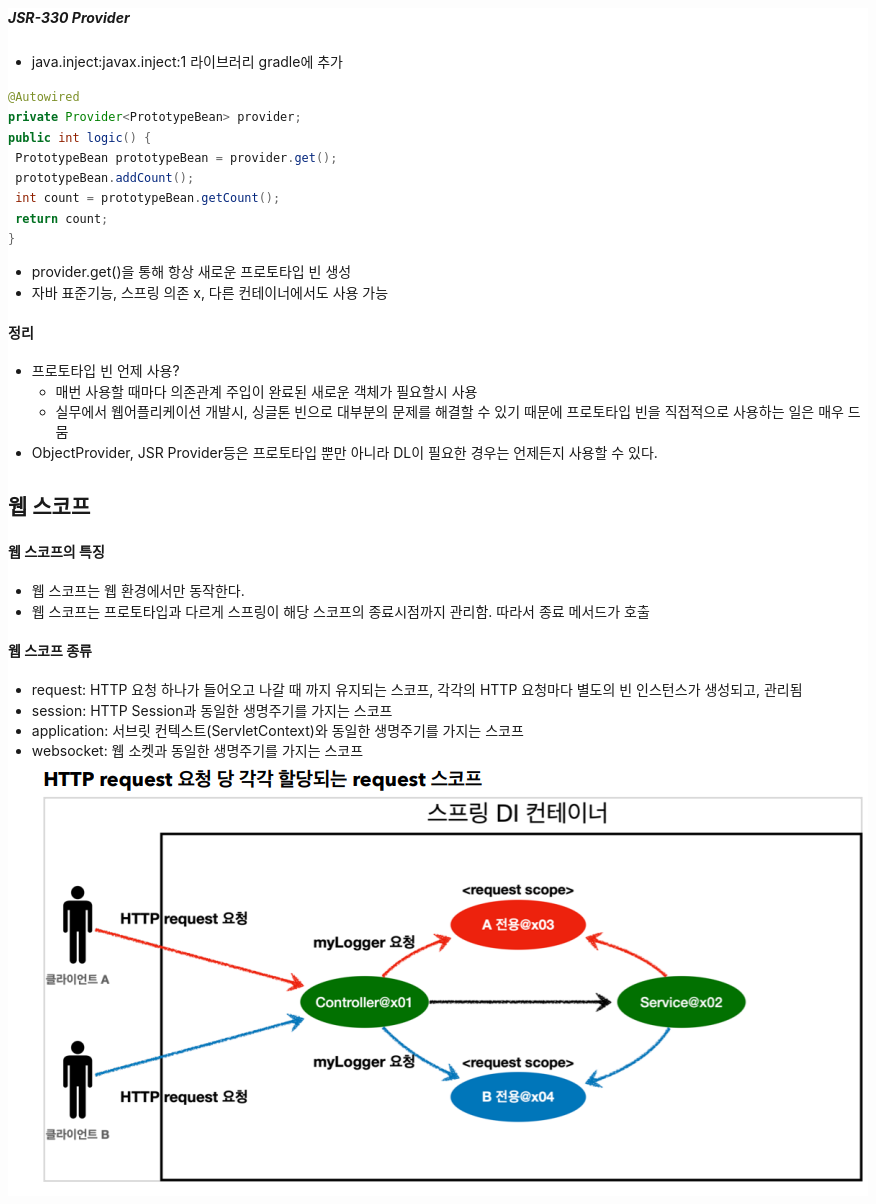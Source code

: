 ##### JSR-330 Provider

* java.inject:javax.inject:1 라이브러리 gradle에 추가

```java
@Autowired
private Provider<PrototypeBean> provider;
public int logic() {
 PrototypeBean prototypeBean = provider.get();
 prototypeBean.addCount();
 int count = prototypeBean.getCount();
 return count;
}
```
* provider.get()을 통해 항상 새로운 프로토타입 빈 생성
* 자바 표준기능, 스프링 의존 x, 다른 컨테이너에서도 사용 가능

#### 정리
* 프로토타입 빈 언제 사용?
  * 매번 사용할 때마다 의존관계 주입이 완료된 새로운 객체가 필요할시 사용
  * 실무에서 웹어플리케이션 개발시, 싱글톤 빈으로 대부분의 문제를 해결할 수 있기 때문에 프로토타입 빈을 직접적으로 사용하는 일은 매우 드뭄
* ObjectProvider, JSR Provider등은 프로토타입 뿐만 아니라 DL이 필요한 경우는 언제든지 사용할 수 있다.

## 웹 스코프

#### 웹 스코프의 특징
* 웹 스코프는 웹 환경에서만 동작한다.
* 웹 스코프는 프로토타입과 다르게 스프링이 해당 스코프의 종료시점까지 관리함. 따라서 종료 메서드가 호출

#### 웹 스코프 종류
* request: HTTP 요청 하나가 들어오고 나갈 때 까지 유지되는 스코프, 각각의 HTTP 요청마다 별도의 빈 인스턴스가 생성되고, 관리됨
* session: HTTP Session과 동일한 생명주기를 가지는 스코프
* application: 서브릿 컨텍스트(ServletContext)와 동일한 생명주기를 가지는 스코프
* websocket: 웹 소켓과 동일한 생명주기를 가지는 스코프
![img_25.png](img_25.png)
